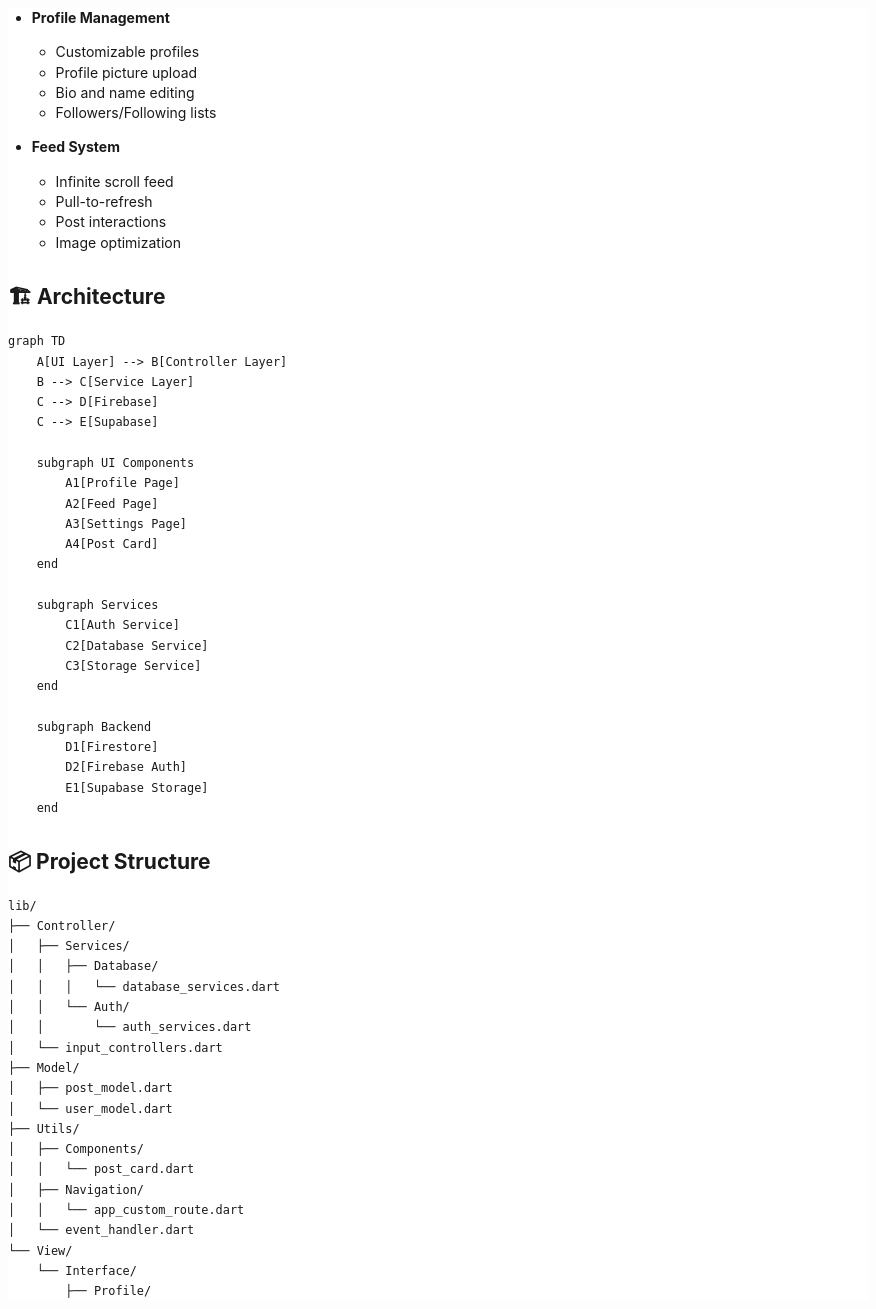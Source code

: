 - **Profile Management**
  - Customizable profiles
  - Profile picture upload
  - Bio and name editing
  - Followers/Following lists

- **Feed System**
  - Infinite scroll feed
  - Pull-to-refresh
  - Post interactions
  - Image optimization

## 🏗️ Architecture

```mermaid
graph TD
    A[UI Layer] --> B[Controller Layer]
    B --> C[Service Layer]
    C --> D[Firebase]
    C --> E[Supabase]
    
    subgraph UI Components
        A1[Profile Page]
        A2[Feed Page]
        A3[Settings Page]
        A4[Post Card]
    end
    
    subgraph Services
        C1[Auth Service]
        C2[Database Service]
        C3[Storage Service]
    end
    
    subgraph Backend
        D1[Firestore]
        D2[Firebase Auth]
        E1[Supabase Storage]
    end
```

## 📦 Project Structure

```
lib/
├── Controller/
│   ├── Services/
│   │   ├── Database/
│   │   │   └── database_services.dart
│   │   └── Auth/
│   │       └── auth_services.dart
│   └── input_controllers.dart
├── Model/
│   ├── post_model.dart
│   └── user_model.dart
├── Utils/
│   ├── Components/
│   │   └── post_card.dart
│   ├── Navigation/
│   │   └── app_custom_route.dart
│   └── event_handler.dart
└── View/
    └── Interface/
        ├── Profile/
```